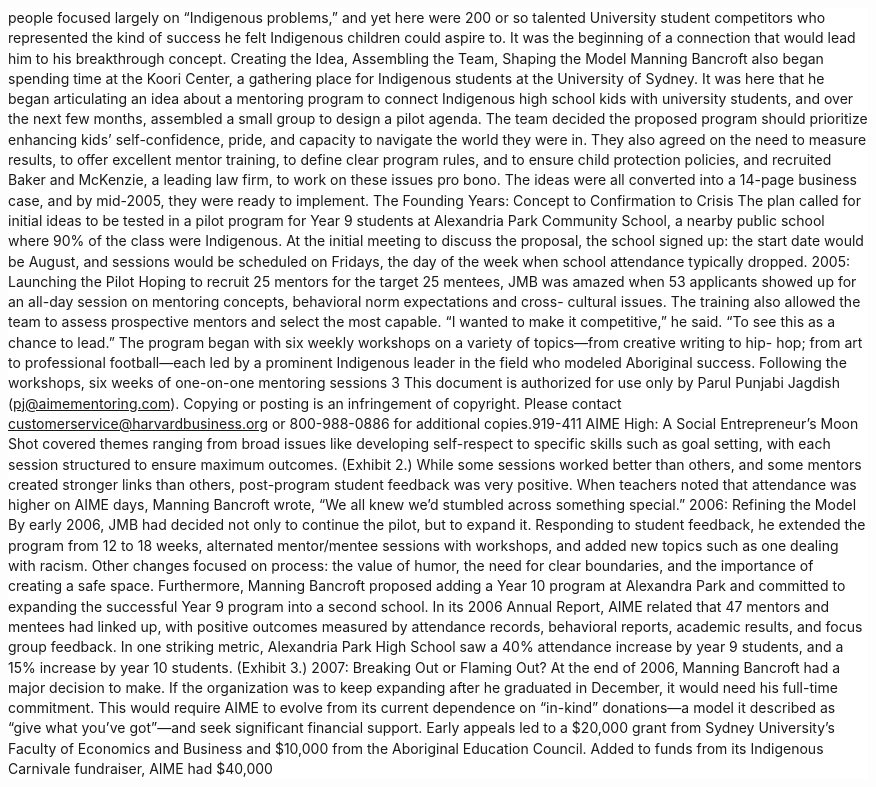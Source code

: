 people focused largely on “Indigenous problems,” and yet here were 200 or so talented University
student competitors who represented the kind of success he felt Indigenous children could aspire to. It
was the beginning of a connection that would lead him to his breakthrough concept.
Creating the Idea, Assembling the Team, Shaping the Model
Manning Bancroft also began spending time at the Koori Center, a gathering place for Indigenous
students at the University of Sydney. It was here that he began articulating an idea about a mentoring
program to connect Indigenous high school kids with university students, and over the next few
months, assembled a small group to design a pilot agenda.
The team decided the proposed program should prioritize enhancing kids’ self-confidence, pride,
and capacity to navigate the world they were in. They also agreed on the need to measure results, to
offer excellent mentor training, to define clear program rules, and to ensure child protection policies,
and recruited Baker and McKenzie, a leading law firm, to work on these issues pro bono. The ideas
were all converted into a 14-page business case, and by mid-2005, they were ready to implement.
The Founding Years: Concept to Confirmation to Crisis
The plan called for initial ideas to be tested in a pilot program for Year 9 students at Alexandria
Park Community School, a nearby public school where 90% of the class were Indigenous. At the initial
meeting to discuss the proposal, the school signed up: the start date would be August, and sessions
would be scheduled on Fridays, the day of the week when school attendance typically dropped.
2005: Launching the Pilot
Hoping to recruit 25 mentors for the target 25 mentees, JMB was amazed when 53 applicants
showed up for an all-day session on mentoring concepts, behavioral norm expectations and cross-
cultural issues. The training also allowed the team to assess prospective mentors and select the most
capable. “I wanted to make it competitive,” he said. “To see this as a chance to lead.”
The program began with six weekly workshops on a variety of topics—from creative writing to hip-
hop; from art to professional football—each led by a prominent Indigenous leader in the field who
modeled Aboriginal success. Following the workshops, six weeks of one-on-one mentoring sessions
3
This document is authorized for use only by Parul Punjabi Jagdish (pj@aimementoring.com). Copying or posting is an infringement of copyright. Please contact
customerservice@harvardbusiness.org or 800-988-0886 for additional copies.919-411
AIME High: A Social Entrepreneur’s Moon Shot
covered themes ranging from broad issues like developing self-respect to specific skills such as goal
setting, with each session structured to ensure maximum outcomes. (Exhibit 2.)
While some sessions worked better than others, and some mentors created stronger links than
others, post-program student feedback was very positive. When teachers noted that attendance was
higher on AIME days, Manning Bancroft wrote, “We all knew we’d stumbled across something
special.”
2006: Refining the Model
By early 2006, JMB had decided not only to continue the pilot, but to expand it. Responding to
student feedback, he extended the program from 12 to 18 weeks, alternated mentor/mentee sessions
with workshops, and added new topics such as one dealing with racism. Other changes focused on
process: the value of humor, the need for clear boundaries, and the importance of creating a safe space.
Furthermore, Manning Bancroft proposed adding a Year 10 program at Alexandra Park and committed
to expanding the successful Year 9 program into a second school.
In its 2006 Annual Report, AIME related that 47 mentors and mentees had linked up, with positive
outcomes measured by attendance records, behavioral reports, academic results, and focus group
feedback. In one striking metric, Alexandria Park High School saw a 40% attendance increase by year
9 students, and a 15% increase by year 10 students. (Exhibit 3.)
2007: Breaking Out or Flaming Out?
At the end of 2006, Manning Bancroft had a major decision to make. If the organization was to keep
expanding after he graduated in December, it would need his full-time commitment. This would
require AIME to evolve from its current dependence on “in-kind” donations—a model it described as
“give what you’ve got”—and seek significant financial support. Early appeals led to a $20,000 grant
from Sydney University’s Faculty of Economics and Business and $10,000 from the Aboriginal
Education Council. Added to funds from its Indigenous Carnivale fundraiser, AIME had $40,000